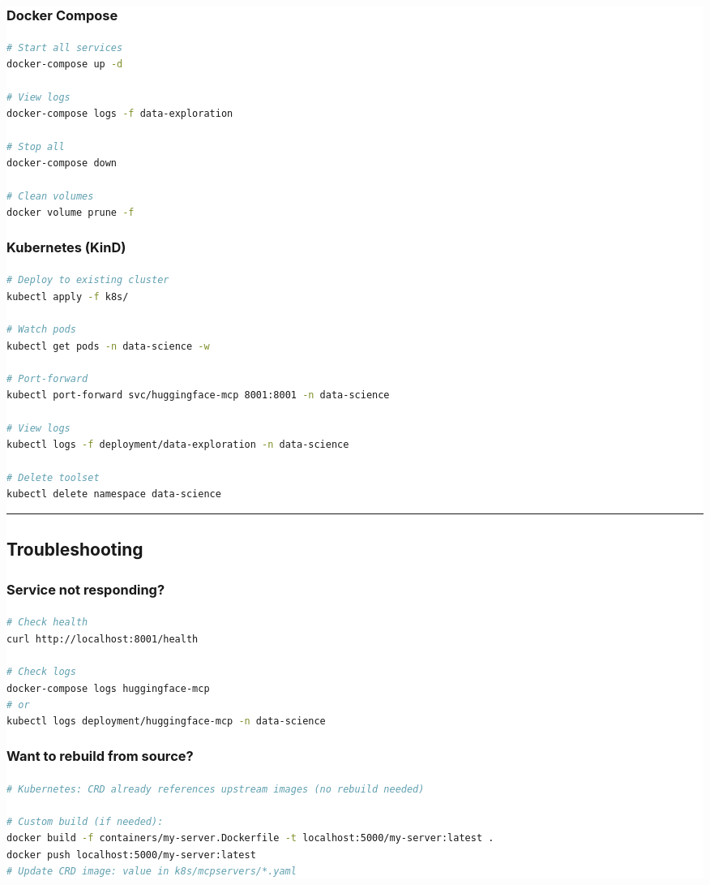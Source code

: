 ### Docker Compose
```bash
# Start all services
docker-compose up -d

# View logs
docker-compose logs -f data-exploration

# Stop all
docker-compose down

# Clean volumes
docker volume prune -f
```

### Kubernetes (KinD)
```bash
# Deploy to existing cluster
kubectl apply -f k8s/

# Watch pods
kubectl get pods -n data-science -w

# Port-forward
kubectl port-forward svc/huggingface-mcp 8001:8001 -n data-science

# View logs
kubectl logs -f deployment/data-exploration -n data-science

# Delete toolset
kubectl delete namespace data-science
```

---

## Troubleshooting

### Service not responding?
```bash
# Check health
curl http://localhost:8001/health

# Check logs
docker-compose logs huggingface-mcp
# or
kubectl logs deployment/huggingface-mcp -n data-science
```

### Want to rebuild from source?
```bash
# Kubernetes: CRD already references upstream images (no rebuild needed)

# Custom build (if needed):
docker build -f containers/my-server.Dockerfile -t localhost:5000/my-server:latest .
docker push localhost:5000/my-server:latest
# Update CRD image: value in k8s/mcpservers/*.yaml
```
